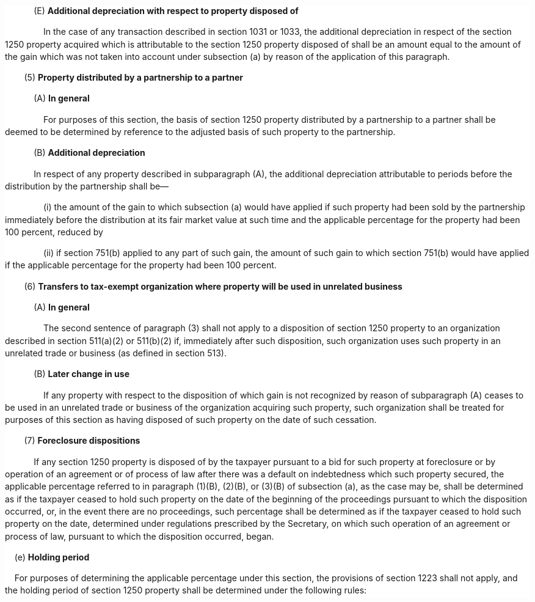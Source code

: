             (E) __Additional depreciation with respect to property disposed of__ 

                In the case of any transaction described in section 1031 or 1033, the additional depreciation in respect of the section 1250 property acquired which is attributable to the section 1250 property disposed of shall be an amount equal to the amount of the gain which was not taken into account under subsection (a) by reason of the application of this paragraph.

        (5) __Property distributed by a partnership to a partner__ 

            (A) __In general__ 

                For purposes of this section, the basis of section 1250 property distributed by a partnership to a partner shall be deemed to be determined by reference to the adjusted basis of such property to the partnership.

            (B) __Additional depreciation__ 

            In respect of any property described in subparagraph (A), the additional depreciation attributable to periods before the distribution by the partnership shall be—

                (i) the amount of the gain to which subsection (a) would have applied if such property had been sold by the partnership immediately before the distribution at its fair market value at such time and the applicable percentage for the property had been 100 percent, reduced by

                (ii) if section 751(b) applied to any part of such gain, the amount of such gain to which section 751(b) would have applied if the applicable percentage for the property had been 100 percent.

        (6) __Transfers to tax-exempt organization where property will be used in unrelated business__ 

            (A) __In general__ 

                The second sentence of paragraph (3) shall not apply to a disposition of section 1250 property to an organization described in section 511(a)(2) or 511(b)(2) if, immediately after such disposition, such organization uses such property in an unrelated trade or business (as defined in section 513).

            (B) __Later change in use__ 

                If any property with respect to the disposition of which gain is not recognized by reason of subparagraph (A) ceases to be used in an unrelated trade or business of the organization acquiring such property, such organization shall be treated for purposes of this section as having disposed of such property on the date of such cessation.

        (7) __Foreclosure dispositions__ 

            If any section 1250 property is disposed of by the taxpayer pursuant to a bid for such property at foreclosure or by operation of an agreement or of process of law after there was a default on indebtedness which such property secured, the applicable percentage referred to in paragraph (1)(B), (2)(B), or (3)(B) of subsection (a), as the case may be, shall be determined as if the taxpayer ceased to hold such property on the date of the beginning of the proceedings pursuant to which the disposition occurred, or, in the event there are no proceedings, such percentage shall be determined as if the taxpayer ceased to hold such property on the date, determined under regulations prescribed by the Secretary, on which such operation of an agreement or process of law, pursuant to which the disposition occurred, began.

    (e) __Holding period__ 

    For purposes of determining the applicable percentage under this section, the provisions of section 1223 shall not apply, and the holding period of section 1250 property shall be determined under the following rules:
